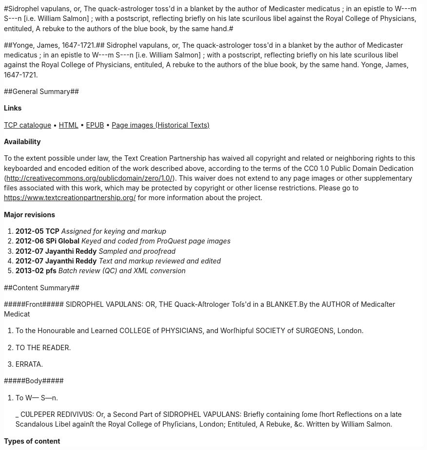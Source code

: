 #Sidrophel vapulans, or, The quack-astrologer toss'd in a blanket by the author of Medicaster medicatus ; in an epistle to W---m S---n [i.e. William Salmon] ; with a postscript, reflecting briefly on his late scurilous libel against the Royal College of Physicians, entituled, A rebuke to the authors of the blue book, by the same hand.#

##Yonge, James, 1647-1721.##
Sidrophel vapulans, or, The quack-astrologer toss'd in a blanket by the author of Medicaster medicatus ; in an epistle to W---m S---n [i.e. William Salmon] ; with a postscript, reflecting briefly on his late scurilous libel against the Royal College of Physicians, entituled, A rebuke to the authors of the blue book, by the same hand.
Yonge, James, 1647-1721.

##General Summary##

**Links**

[TCP catalogue](http://www.ota.ox.ac.uk/tcp/)  • 
[HTML](http://tei.it.ox.ac.uk/tcp/Texts-HTML/free/A67/A67813.html)  • 
[EPUB](http://tei.it.ox.ac.uk/tcp/Texts-EPUB/free/A67/A67813.epub) • 
[Page images (Historical Texts)](https://historicaltexts.jisc.ac.uk/eebo-12793615e)

**Availability**

To the extent possible under law, the Text Creation Partnership has waived all copyright and related or neighboring rights to this keyboarded and encoded edition of the work described above, according to the terms of the CC0 1.0 Public Domain Dedication (http://creativecommons.org/publicdomain/zero/1.0/). This waiver does not extend to any page images or other supplementary files associated with this work, which may be protected by copyright or other license restrictions. Please go to https://www.textcreationpartnership.org/ for more information about the project.

**Major revisions**

1. __2012-05__ __TCP__ *Assigned for keying and markup*
1. __2012-06__ __SPi Global__ *Keyed and coded from ProQuest page images*
1. __2012-07__ __Jayanthi Reddy__ *Sampled and proofread*
1. __2012-07__ __Jayanthi Reddy__ *Text and markup reviewed and edited*
1. __2013-02__ __pfs__ *Batch review (QC) and XML conversion*

##Content Summary##

#####Front#####
SIDROPHEL VAPƲLANS: OR, THE Quack-Aſtrologer Toſs'd in a BLANKET.By the AUTHOR of Medicaſter Medicat
1. To the Honourable and Learned COLLEGE of PHYSICIANS, and Worſhipful SOCIETY of SURGEONS, London.

1. TO THE READER.

1. ERRATA.

#####Body#####

1. To W— S—n.

    _ CƲLPEPER REDIVIVƲS: Or, a Second Part of SIDROPHEL VAPULANS: Briefly containing ſome ſhort Reflections on a late Scandalous Libel againſt the Royal College of Phyſicians, London; Entituled, A Rebuke, &c. Written by William Salmon.

**Types of content**
